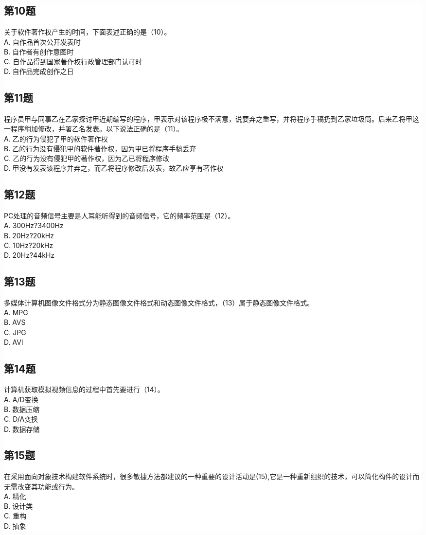 
## 第10题 ##

关于软件著作权产生的时间，下面表述正确的是（10）。  
A. 自作品首次公开发表时  
B. 自作者有创作意图时  
C. 自作品得到国家著作权行政管理部门认可时  
D. 自作品完成创作之日  


## 第11题 ##

程序员甲与同事乙在乙家探讨甲近期编写的程序，甲表示对该程序极不满意，说要弃之重写，并将程序手稿扔到乙家垃圾筒。后来乙将甲这一程序稍加修改，并署乙名发表。以下说法正确的是（11）。  
A. 乙的行为侵犯了甲的软件著作权  
B. 乙的行为没有侵犯甲的软件著作权，因为甲已将程序手稿丢弃  
C. 乙的行为没有侵犯甲的著作权，因为乙已将程序修改  
D. 甲没有发表该程序并弃之，而乙将程序修改后发表，故乙应享有著作权  


## 第12题 ##

PC处理的音频信号主要是人耳能听得到的音频信号，它的频率范围是（12）。  
A. 300Hz?3400Hz  
B. 20Hz?20kHz  
C. 10Hz?20kHz  
D. 20Hz?44kHz  


## 第13题 ##

多媒体计算机图像文件格式分为静态图像文件格式和动态图像文件格式，（13）属于静态图像文件格式。  
A. MPG  
B. AVS  
C. JPG  
D. AVI  


## 第14题 ##

计算机获取模拟视频信息的过程中首先要进行（14）。  
A. A/D变换  
B. 数据压缩  
C. D/A变换  
D. 数据存储  


## 第15题 ##

在采用面向对象技术构建软件系统时，很多敏捷方法都建议的一种重要的设计活动是(15),它是一种重新组织的技术，可以简化构件的设计而无需改变其功能或行为。  
A. 精化  
B. 设计类  
C. 重构  
D. 抽象  
